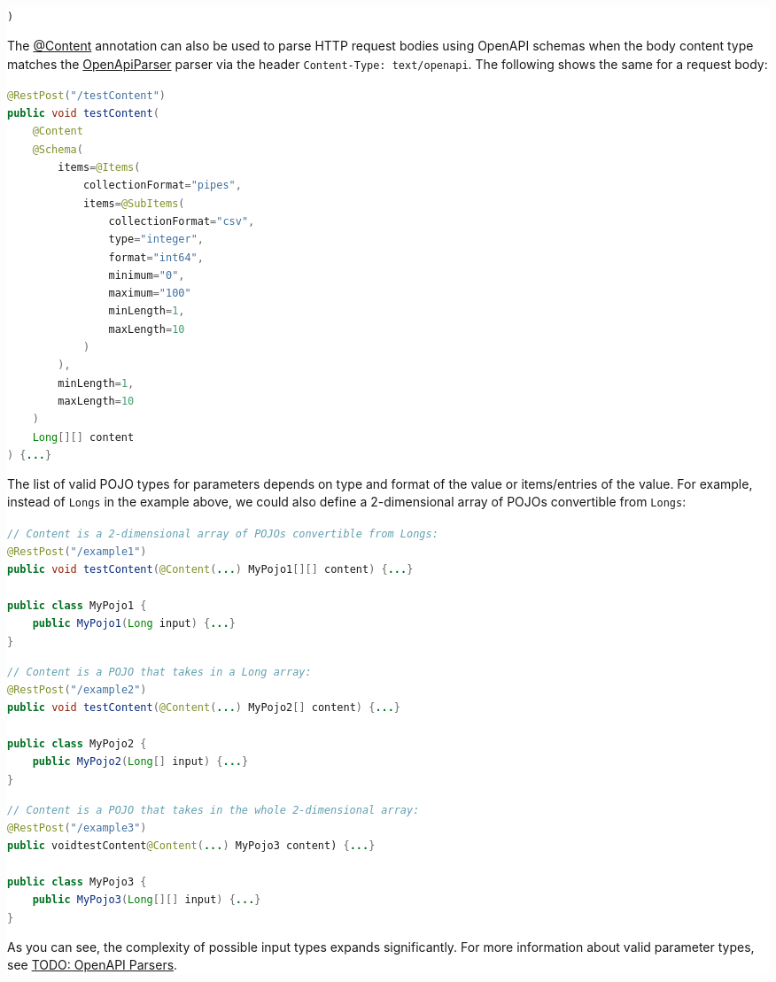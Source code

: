 ```java
)
```
The [@Content](../apidocs/org/apache/juneau/http/annotation/Content.html) annotation can also be used to parse HTTP request bodies using OpenAPI schemas
when the body content type matches the [OpenApiParser](../apidocs/org/apache/juneau/oapi/OpenApiParser.html) parser via the header `Content-Type: text/openapi`.
The following shows the same for a request body:
```java
@RestPost("/testContent")
public void testContent(
    @Content
    @Schema(
        items=@Items(
            collectionFormat="pipes",
            items=@SubItems(
                collectionFormat="csv",
                type="integer",
                format="int64",
                minimum="0",
                maximum="100"
                minLength=1,
                maxLength=10
            )
        ),
        minLength=1,
        maxLength=10
    )
    Long[][] content
) {...}
```
The list of valid POJO types for parameters depends on type and format of the value or items/entries of the value.
For example, instead of `Longs` in the example above, we could also define a 2-dimensional array of POJOs convertible from `Longs`:
```java
// Content is a 2-dimensional array of POJOs convertible from Longs:
@RestPost("/example1")
public void testContent(@Content(...) MyPojo1[][] content) {...}

public class MyPojo1 {
    public MyPojo1(Long input) {...}
}
```
```java
// Content is a POJO that takes in a Long array:
@RestPost("/example2")
public void testContent(@Content(...) MyPojo2[] content) {...}

public class MyPojo2 {
    public MyPojo2(Long[] input) {...}
}
```
```java
// Content is a POJO that takes in the whole 2-dimensional array:
@RestPost("/example3")
public voidtestContent@Content(...) MyPojo3 content) {...}

public class MyPojo3 {
    public MyPojo3(Long[][] input) {...}
}
```
As you can see, the complexity of possible input types expands significantly.
For more information about valid parameter types, see [TODO: OpenAPI Parsers](TODO.md).